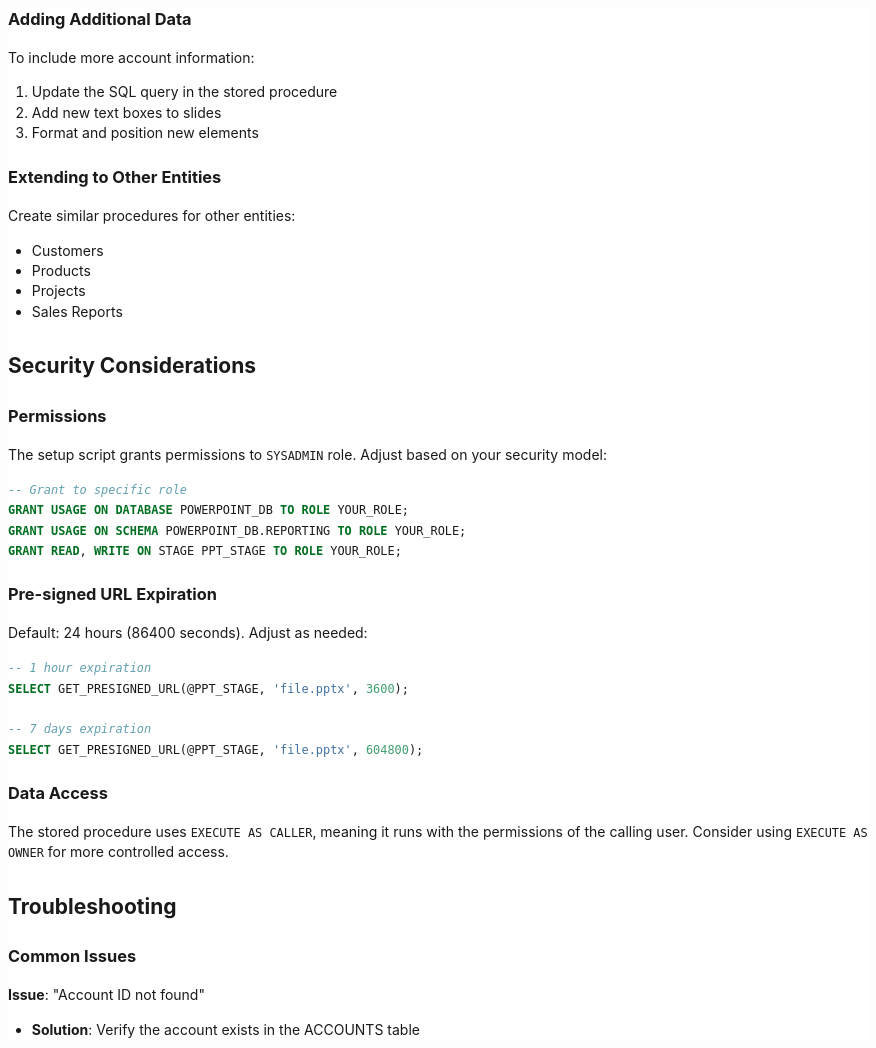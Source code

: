 ### Adding Additional Data

To include more account information:

1. Update the SQL query in the stored procedure
2. Add new text boxes to slides
3. Format and position new elements

### Extending to Other Entities

Create similar procedures for other entities:
- Customers
- Products
- Projects
- Sales Reports

## Security Considerations

### Permissions

The setup script grants permissions to `SYSADMIN` role. Adjust based on your security model:

```sql
-- Grant to specific role
GRANT USAGE ON DATABASE POWERPOINT_DB TO ROLE YOUR_ROLE;
GRANT USAGE ON SCHEMA POWERPOINT_DB.REPORTING TO ROLE YOUR_ROLE;
GRANT READ, WRITE ON STAGE PPT_STAGE TO ROLE YOUR_ROLE;
```

### Pre-signed URL Expiration

Default: 24 hours (86400 seconds). Adjust as needed:

```sql
-- 1 hour expiration
SELECT GET_PRESIGNED_URL(@PPT_STAGE, 'file.pptx', 3600);

-- 7 days expiration
SELECT GET_PRESIGNED_URL(@PPT_STAGE, 'file.pptx', 604800);
```

### Data Access

The stored procedure uses `EXECUTE AS CALLER`, meaning it runs with the permissions of the calling user. Consider using `EXECUTE AS OWNER` for more controlled access.

## Troubleshooting

### Common Issues

**Issue**: "Account ID not found"
- **Solution**: Verify the account exists in the ACCOUNTS table
